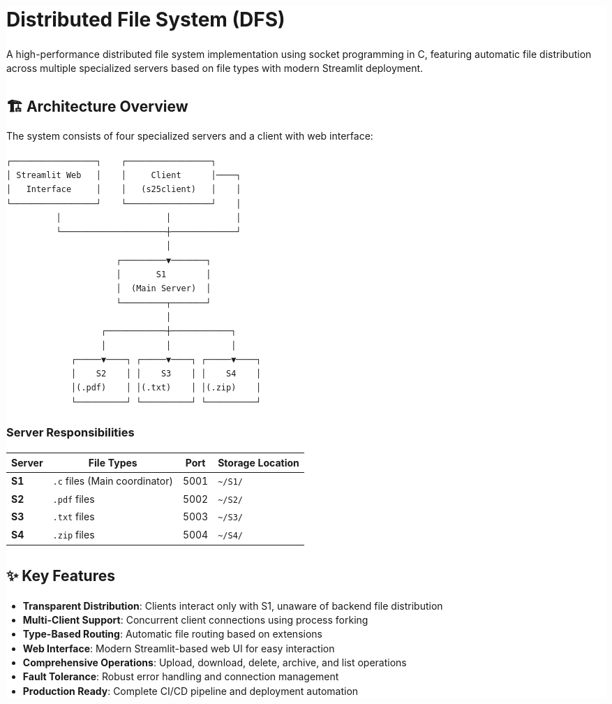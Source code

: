# Distributed File System (DFS)

A high-performance distributed file system implementation using socket programming in C, featuring automatic file distribution across multiple specialized servers based on file types with modern Streamlit deployment.

## 🏗️ Architecture Overview

The system consists of four specialized servers and a client with web interface:

```
┌─────────────────┐    ┌─────────────────┐
│ Streamlit Web   │    │     Client      │────┐
│   Interface     │    │   (s25client)   │    │
└─────────────────┘    └─────────────────┘    │
          │                     │             │
          └─────────────────────┼─────────────┘
                                │
                      ┌─────────▼───────┐
                      │       S1        │
                      │  (Main Server)  │
                      └─────────┬───────┘
                                │
                   ┌────────────┼────────────┐
                   │            │            │
             ┌─────▼────┐ ┌─────▼────┐ ┌─────▼────┐
             │    S2    │ │    S3    │ │    S4    │
             │(.pdf)    │ │(.txt)    │ │(.zip)    │
             └──────────┘ └──────────┘ └──────────┘
```

### Server Responsibilities

| Server | File Types | Port | Storage Location |
|--------|------------|------|------------------|
| **S1** | `.c` files (Main coordinator) | 5001 | `~/S1/` |
| **S2** | `.pdf` files | 5002 | `~/S2/` |
| **S3** | `.txt` files | 5003 | `~/S3/` |
| **S4** | `.zip` files | 5004 | `~/S4/` |

## ✨ Key Features

- **Transparent Distribution**: Clients interact only with S1, unaware of backend file distribution
- **Multi-Client Support**: Concurrent client connections using process forking
- **Type-Based Routing**: Automatic file routing based on extensions
- **Web Interface**: Modern Streamlit-based web UI for easy interaction
- **Comprehensive Operations**: Upload, download, delete, archive, and list operations
- **Fault Tolerance**: Robust error handling and connection management
- **Production Ready**: Complete CI/CD pipeline and deployment automation
